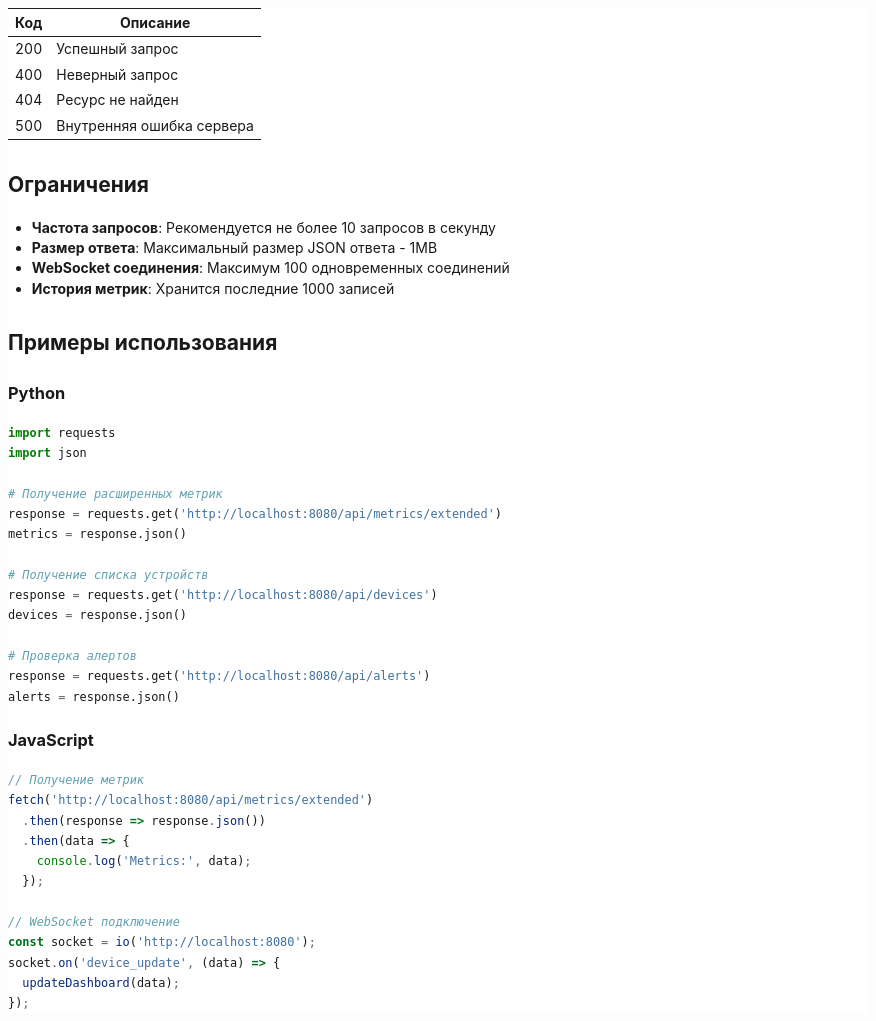 | Код | Описание |
|-----|----------|
| 200 | Успешный запрос |
| 400 | Неверный запрос |
| 404 | Ресурс не найден |
| 500 | Внутренняя ошибка сервера |

## Ограничения

- **Частота запросов**: Рекомендуется не более 10 запросов в секунду
- **Размер ответа**: Максимальный размер JSON ответа - 1MB
- **WebSocket соединения**: Максимум 100 одновременных соединений
- **История метрик**: Хранится последние 1000 записей

## Примеры использования

### Python

```python
import requests
import json

# Получение расширенных метрик
response = requests.get('http://localhost:8080/api/metrics/extended')
metrics = response.json()

# Получение списка устройств
response = requests.get('http://localhost:8080/api/devices')
devices = response.json()

# Проверка алертов
response = requests.get('http://localhost:8080/api/alerts')
alerts = response.json()
```

### JavaScript

```javascript
// Получение метрик
fetch('http://localhost:8080/api/metrics/extended')
  .then(response => response.json())
  .then(data => {
    console.log('Metrics:', data);
  });

// WebSocket подключение
const socket = io('http://localhost:8080');
socket.on('device_update', (data) => {
  updateDashboard(data);
});
```
